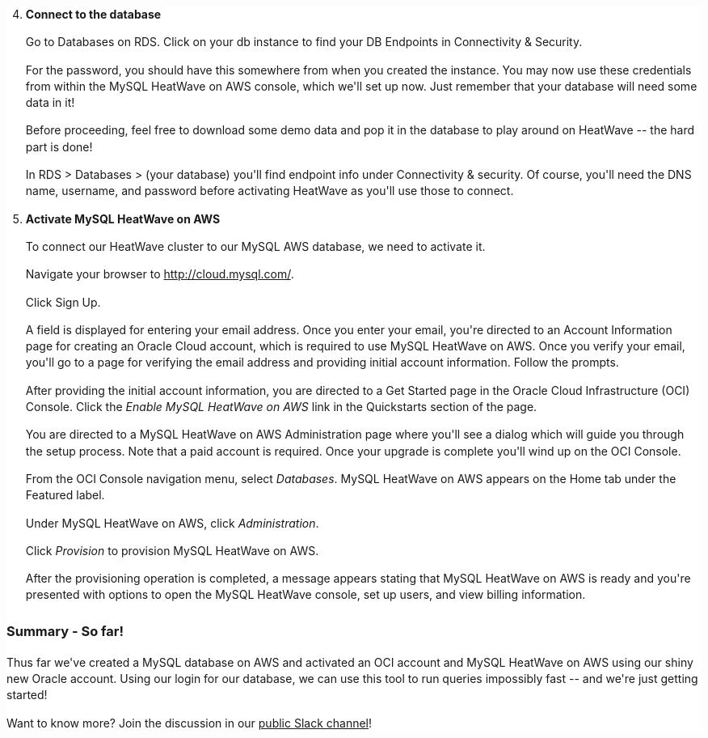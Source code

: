 
4. **Connect to the database**

	Go to Databases on RDS. Click on your db instance to find your DB Endpoints in Connectivity & Security.

	For the password, you should have this somewhere from when you created the instance. You may now use these credentials from within the MySQL HeatWave on AWS console, which we'll set up now. Just remember that your database will need some data in it! 

	Before proceeding, feel free to download some demo data and pop it in the database to play around on HeatWave -- the hard part is done!

	In RDS > Databases > (your database) you'll find endpoint info under Connectivity & security. Of course, you'll need the DNS name, username, and password before activating HeatWave as you'll use those to connect.

5. **Activate MySQL HeatWave on AWS**

	To connect our HeatWave cluster to our MySQL AWS database, we need to activate it.

	Navigate your browser to <http://cloud.mysql.com/>.

	Click Sign Up.

	A field is displayed for entering your email address. Once you enter your email, you're  directed to an Account Information page for creating an Oracle Cloud account, which is required to use MySQL HeatWave on AWS. Once you verify your email, you'll go to a page for verifying the email address and providing initial account information. Follow the prompts.

	After providing the initial account information, you are directed to a Get Started page in the Oracle Cloud Infrastructure (OCI) Console. Click the _Enable MySQL HeatWave on AWS_ link in the Quickstarts section of the page.

	You are directed to a MySQL HeatWave on AWS Administration page where you'll see a dialog which will guide you through the setup process. Note that a paid account is required. Once your upgrade is complete you'll wind up on the OCI Console.

	From the OCI Console navigation menu, select _Databases_. MySQL HeatWave on AWS appears on the Home tab under the Featured label.

	Under MySQL HeatWave on AWS, click _Administration_.

	Click _Provision_ to provision MySQL HeatWave on AWS.

	After the provisioning operation is completed, a message appears stating that MySQL HeatWave on AWS is ready and you're presented with options to open the MySQL HeatWave console, set up users, and view billing information.

### Summary - So far!

Thus far we've created a MySQL database on AWS and activated an OCI account and MySQL HeatWave on AWS using our shiny new Oracle account. Using our login for our database, we can use this tool to run queries impossibly fast -- and we're just getting started!

Want to know more? Join the discussion in our [public Slack channel](https://bit.ly/odevrel_slack)!




